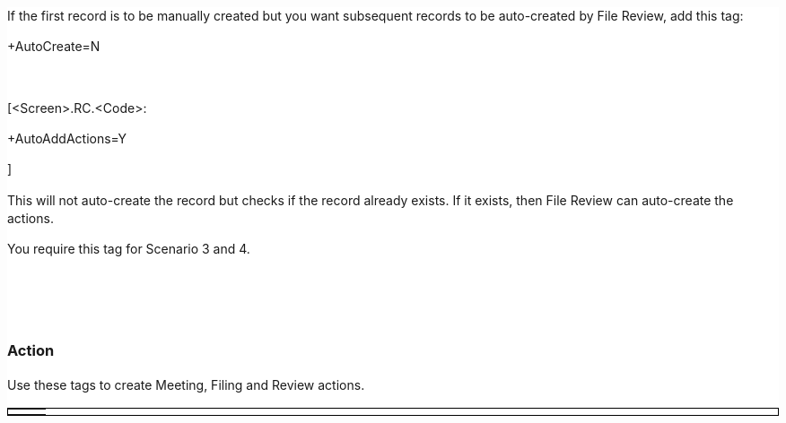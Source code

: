 </td>
	</tr>
	<tr class="t2Row">
		<td class="t2Col" style="border-right-color: rgb(128, 128, 128); border-right-style: solid; border-right-width: 1px; border-bottom-color: rgb(128, 128, 128); border-bottom-style: solid; border-bottom-width: 1px; vertical-align: top;">

If the first record is to be manually 
		 created but you want subsequent records to be auto-created by 
		 File Review, add this tag:

		

+AutoCreate=N

</td>
		<td class="t1Col">&nbsp;</td>
	</tr>
	<tr class="t1Row">
		<td class="t1Col" style="border-left-color: rgb(128, 128, 128); border-left-style: solid; border-left-width: 1px; border-right-color: rgb(128, 128, 128); border-right-style: solid; border-right-width: 1px; border-bottom-color: rgb(128, 128, 128); border-bottom-style: solid; border-bottom-width: 1px;">

[&lt;Screen&gt;.RC.&lt;Code&gt;:

		

+AutoAddActions=Y

		

]

</td>
		<td class="t2Col" style="border-right-color: rgb(128, 128, 128); border-right-style: solid; border-right-width: 1px; border-bottom-color: rgb(128, 128, 128); border-bottom-style: solid; border-bottom-width: 1px; vertical-align: top;">

This will not auto-create the record 
		 but checks if the record already exists. If it exists, then File 
		 Review can auto-create the actions.

		

You require this tag for Scenario 3 and 4.

</td>
		<td class="t1Col">&nbsp;</td>
	</tr>
</tbody></table>

&nbsp;
### Action
Use these tags to create Meeting, Filing and Review actions.

<table class="Table1" style="border-top-color: rgb(0, 0, 0); border-top-style: solid; border-top-width: 1px; border-right-color: rgb(0, 0, 0); border-right-style: solid; border-right-width: 1px; border-bottom-color: rgb(0, 0, 0); border-bottom-style: solid; border-bottom-width: 1px; border-left-color: rgb(0, 0, 0); border-left-style: solid; border-left-width: 1px;" cellspacing="0px" width="100%">
	<colgroup><col style="width: 33.333%;">
	<col style="width: 33.333%;">
	<col style="width: 33.333%;">
	</colgroup><tbody><tr class="t1st">
		<td class="hcp5">
